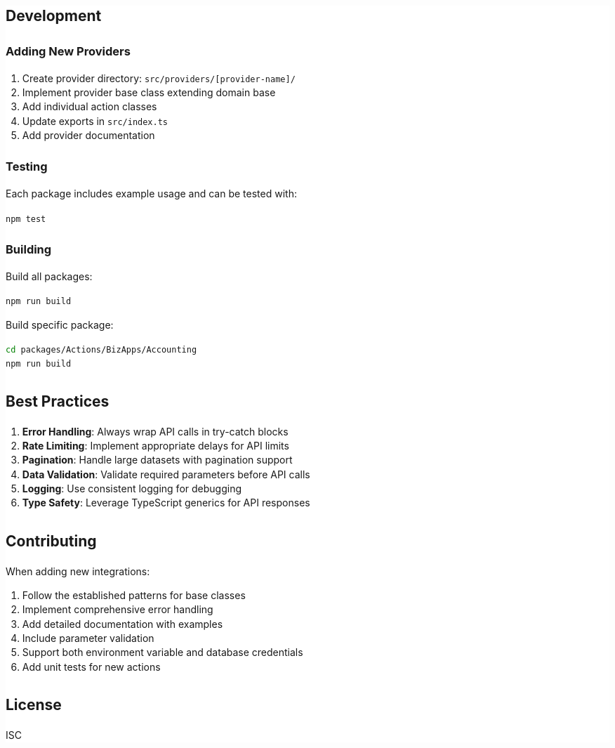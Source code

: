## Development

### Adding New Providers

1. Create provider directory: `src/providers/[provider-name]/`
2. Implement provider base class extending domain base
3. Add individual action classes
4. Update exports in `src/index.ts`
5. Add provider documentation

### Testing

Each package includes example usage and can be tested with:

```bash
npm test
```

### Building

Build all packages:
```bash
npm run build
```

Build specific package:
```bash
cd packages/Actions/BizApps/Accounting
npm run build
```

## Best Practices

1. **Error Handling**: Always wrap API calls in try-catch blocks
2. **Rate Limiting**: Implement appropriate delays for API limits
3. **Pagination**: Handle large datasets with pagination support
4. **Data Validation**: Validate required parameters before API calls
5. **Logging**: Use consistent logging for debugging
6. **Type Safety**: Leverage TypeScript generics for API responses

## Contributing

When adding new integrations:

1. Follow the established patterns for base classes
2. Implement comprehensive error handling
3. Add detailed documentation with examples
4. Include parameter validation
5. Support both environment variable and database credentials
6. Add unit tests for new actions

## License

ISC